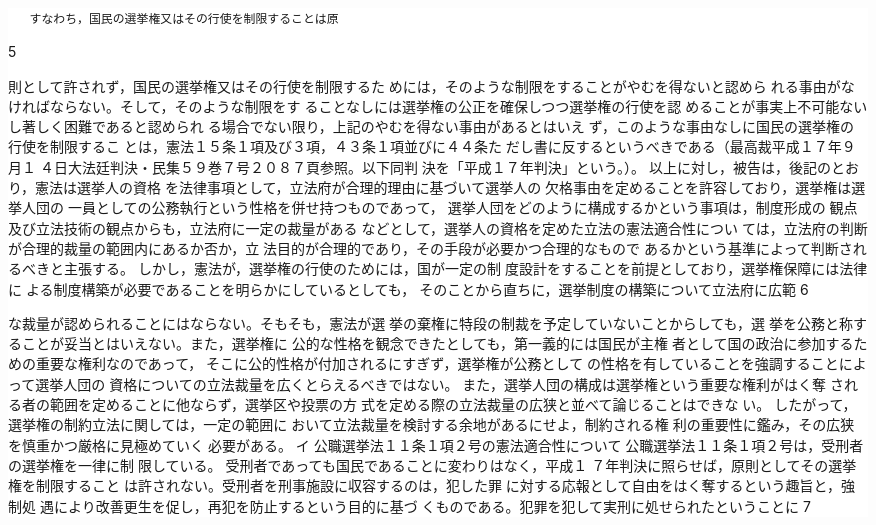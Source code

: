        すなわち，国民の選挙権又はその行使を制限することは原
5 
 
則として許されず，国民の選挙権又はその行使を制限するた
めには，そのような制限をすることがやむを得ないと認めら
れる事由がなければならない。そして，そのような制限をす
ることなしには選挙権の公正を確保しつつ選挙権の行使を認
めることが事実上不可能ないし著しく困難であると認められ
る場合でない限り，上記のやむを得ない事由があるとはいえ
ず，このような事由なしに国民の選挙権の行使を制限するこ
とは，憲法１５条１項及び３項，４３条１項並びに４４条た
だし書に反するというべきである（最高裁平成１７年９月１
４日大法廷判決・民集５９巻７号２０８７頁参照。以下同判
決を「平成１７年判決」という。）。 
      以上に対し，被告は，後記のとおり，憲法は選挙人の資格
を法律事項として，立法府が合理的理由に基づいて選挙人の
欠格事由を定めることを許容しており，選挙権は選挙人団の
一員としての公務執行という性格を併せ持つものであって，
選挙人団をどのように構成するかという事項は，制度形成の
観点及び立法技術の観点からも，立法府に一定の裁量がある
などとして，選挙人の資格を定めた立法の憲法適合性につい
ては，立法府の判断が合理的裁量の範囲内にあるか否か，立
法目的が合理的であり，その手段が必要かつ合理的なもので
あるかという基準によって判断されるべきと主張する。 
しかし，憲法が，選挙権の行使のためには，国が一定の制
度設計をすることを前提としており，選挙権保障には法律に
よる制度構築が必要であることを明らかにしているとしても，
そのことから直ちに，選挙制度の構築について立法府に広範
6 
 
な裁量が認められることにはならない。そもそも，憲法が選
挙の棄権に特段の制裁を予定していないことからしても，選
挙を公務と称することが妥当とはいえない。また，選挙権に
公的な性格を観念できたとしても，第一義的には国民が主権
者として国の政治に参加するための重要な権利なのであって，
そこに公的性格が付加されるにすぎず，選挙権が公務として
の性格を有していることを強調することによって選挙人団の
資格についての立法裁量を広くとらえるべきではない。 
       また，選挙人団の構成は選挙権という重要な権利がはく奪
される者の範囲を定めることに他ならず，選挙区や投票の方
式を定める際の立法裁量の広狭と並べて論じることはできな
い。 
      したがって，選挙権の制約立法に関しては，一定の範囲に
おいて立法裁量を検討する余地があるにせよ，制約される権
利の重要性に鑑み，その広狭を慎重かつ厳格に見極めていく
必要がある。 
    イ 公職選挙法１１条１項２号の憲法適合性について 
      公職選挙法１１条１項２号は，受刑者の選挙権を一律に制
限している。 
  受刑者であっても国民であることに変わりはなく，平成１
７年判決に照らせば，原則としてその選挙権を制限すること
は許されない。受刑者を刑事施設に収容するのは，犯した罪
に対する応報として自由をはく奪するという趣旨と，強制処
遇により改善更生を促し，再犯を防止するという目的に基づ
くものである。犯罪を犯して実刑に処せられたということに
7 
 